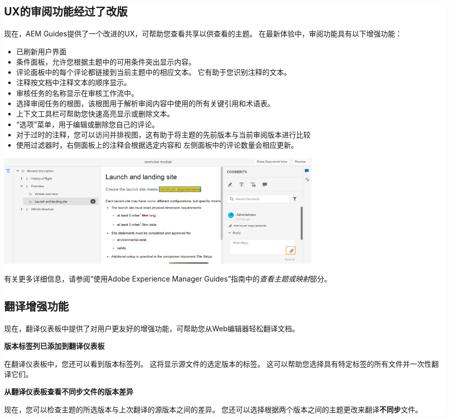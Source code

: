 ## UX的审阅功能经过了改版

现在，AEM Guides提供了一个改进的UX，可帮助您查看共享以供查看的主题。 在最新体验中，审阅功能具有以下增强功能：

* 已刷新用户界面
* 条件面板，允许您根据主题中的可用条件突出显示内容。
* 评论面板中的每个评论都链接到当前主题中的相应文本。 它有助于您识别注释的文本。
* 注释按文档中注释文本的顺序显示。
* 审核任务的名称显示在审核工作流中。
* 选择审阅任务的根图，该根图用于解析审阅内容中使用的所有关键引用和术语表。
* 上下文工具栏可帮助您快速高亮显示或删除文本。
* “选项”菜单，用于编辑或删除您自己的评论。
* 对于过时的注释，您可以访问并排视图，这有助于将主题的先前版本与当前审阅版本进行比较
* 使用过滤器时，右侧面板上的注释会根据选定内容和
左侧面板中的评论数量会相应更新。


<img alt="审核任务" src="assets/comment-pop-up-panel.png" width="600">


有关更多详细信息，请参阅“使用Adobe Experience Manager Guides”指南中的&#x200B;*查看主题或映射*&#x200B;部分。

## 翻译增强功能

现在，翻译仪表板中提供了对用户更友好的增强功能，可帮助您从Web编辑器轻松翻译文档。


**版本标签列已添加到翻译仪表板**

在翻译仪表板中，您还可以看到版本标签列。 这将显示源文件的选定版本的标签。 这可以帮助您选择具有特定标签的所有文件并一次性翻译它们。

**从翻译仪表板查看不同步文件的版本差异**

现在，您可以检查主题的所选版本与上次翻译的源版本之间的差异。 您还可以选择根据两个版本之间的主题更改来翻译&#x200B;**不同步**&#x200B;文件。
